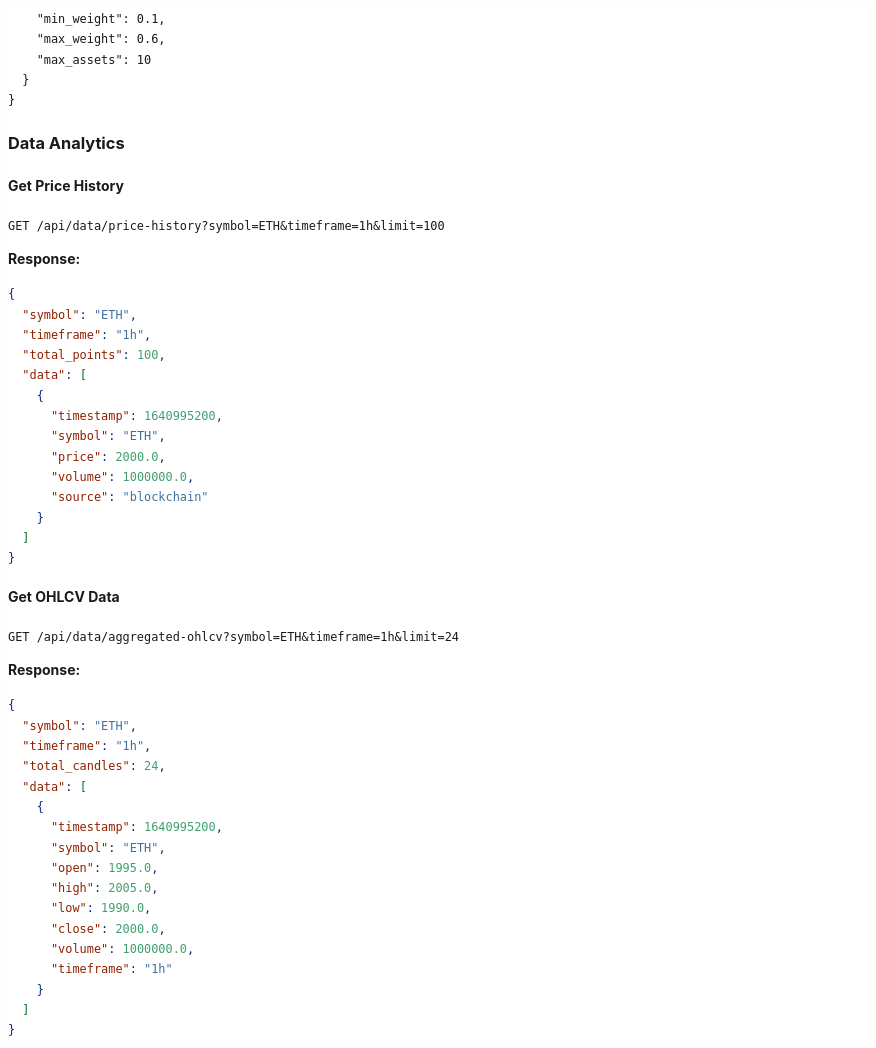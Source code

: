 ```http
    "min_weight": 0.1,
    "max_weight": 0.6,
    "max_assets": 10
  }
}
```

### Data Analytics

#### Get Price History
```http
GET /api/data/price-history?symbol=ETH&timeframe=1h&limit=100
```

**Response:**
```json
{
  "symbol": "ETH",
  "timeframe": "1h",
  "total_points": 100,
  "data": [
    {
      "timestamp": 1640995200,
      "symbol": "ETH",
      "price": 2000.0,
      "volume": 1000000.0,
      "source": "blockchain"
    }
  ]
}
```

#### Get OHLCV Data
```http
GET /api/data/aggregated-ohlcv?symbol=ETH&timeframe=1h&limit=24
```

**Response:**
```json
{
  "symbol": "ETH",
  "timeframe": "1h",
  "total_candles": 24,
  "data": [
    {
      "timestamp": 1640995200,
      "symbol": "ETH",
      "open": 1995.0,
      "high": 2005.0,
      "low": 1990.0,
      "close": 2000.0,
      "volume": 1000000.0,
      "timeframe": "1h"
    }
  ]
}
```
